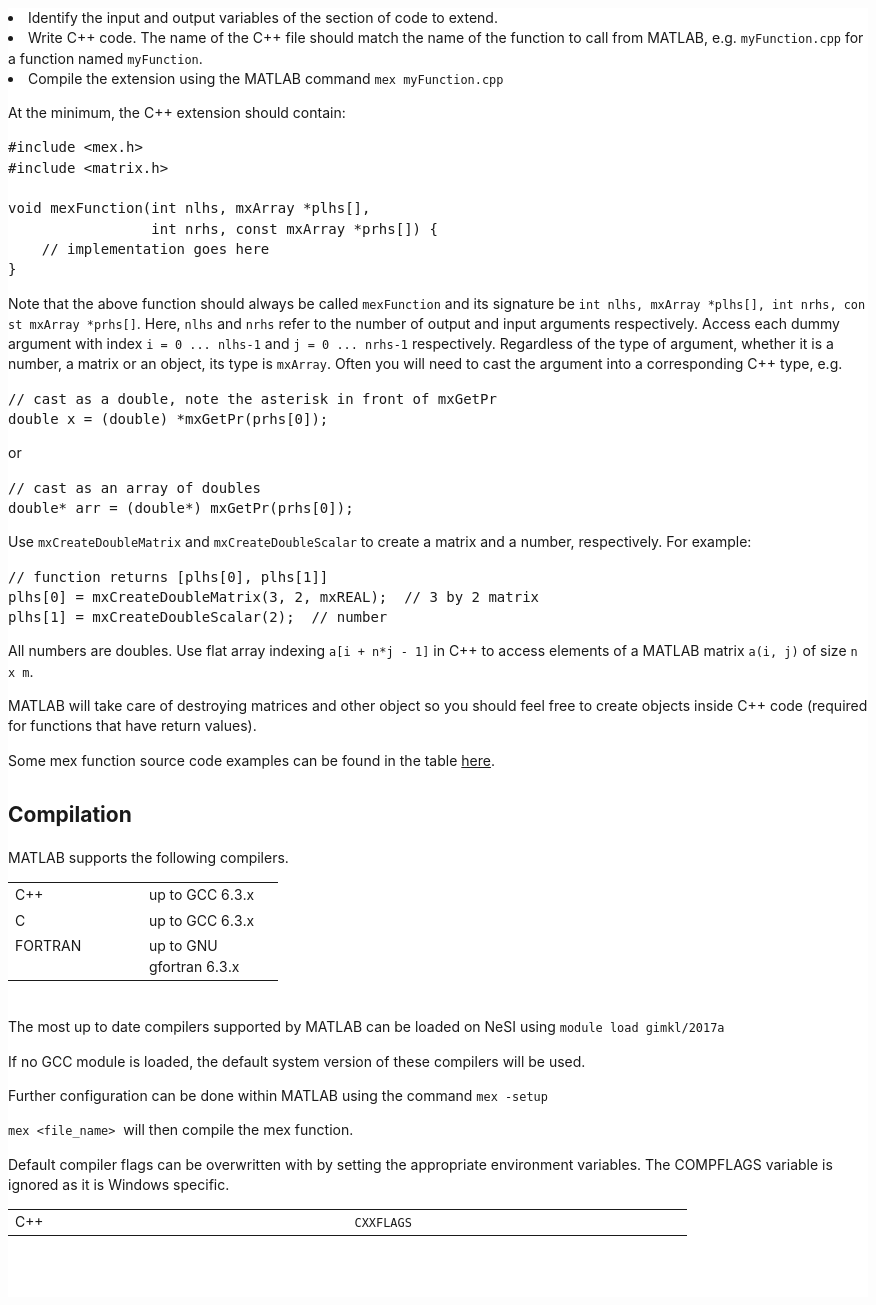 <li>Identify the input and output variables of the section of code to extend.</li>
<li>Write C++ code. The name of the C++ file should match the name of the function to call from MATLAB, e.g. <code>myFunction.cpp</code> for a function named <code>myFunction</code>.</li>
<li>Compile the extension using the MATLAB command <code>mex myFunction.cpp</code>
</li>
</ol>
<p>At the minimum, the C++ extension should contain:</p>
<pre>#include &lt;mex.h&gt;<br>#include &lt;matrix.h&gt;<br><br>void mexFunction(int nlhs, mxArray *plhs[],<br>                 int nrhs, const mxArray *prhs[]) {<br>    // implementation goes here<br>}</pre>
<p>Note that the above function should always be called <code>mexFunction</code> and its signature be <code>int nlhs, mxArray *plhs[], int nrhs, const mxArray *prhs[]</code>. Here, <code>nlhs</code> and <code>nrhs</code> refer to the number of output and input arguments respectively. Access each dummy argument with index <code>i = 0 ... nlhs-1</code> and <code>j = 0 ... nrhs-1</code> respectively. Regardless of the type of argument, whether it is a number, a matrix or an object, its type is <code>mxArray</code>. Often you will need to cast the argument into a corresponding C++ type, e.g.</p>
<pre>// cast as a double, note the asterisk in front of mxGetPr<br>double x = (double) *mxGetPr(prhs[0]);</pre>
<p>or</p>
<pre>// cast as an array of doubles<br>double* arr = (double*) mxGetPr(prhs[0]);</pre>
<p>Use <code>mxCreateDoubleMatrix</code> and <code>mxCreateDoubleScalar</code> to create a matrix and a number, respectively. For example:</p>
<pre>// function returns [plhs[0], plhs[1]]<br>plhs[0] = mxCreateDoubleMatrix(3, 2, mxREAL);  // 3 by 2 matrix<br>plhs[1] = mxCreateDoubleScalar(2);  // number</pre>
<p>All numbers are doubles. Use flat array indexing <code>a[i + n*j - 1]</code> in C++ to access elements of a MATLAB matrix <code>a(i, j)</code> of size <code>n x m</code>.</p>
<p>MATLAB will take care of destroying matrices and other object so you should feel free to create objects inside C++ code (required for functions that have return values).</p>
<p>Some mex function source code examples can be found in the table <a href="https://au.mathworks.com/help/matlab/matlab_external/table-of-mex-file-source-code-files.html" target="_blank" rel="noopener">here</a>. </p>
<h2>Compilation</h2>
<p>MATLAB supports the following compilers.</p>
<table style="height: 121px; width: 660px;">
<tbody>
<tr>
<td style="width: 120px;">C++</td>
<td style="width: 122.267px;">up to GCC 6.3.x</td>
</tr>
<tr>
<td style="width: 120px;">C</td>
<td style="width: 122.267px;">up to GCC 6.3.x</td>
</tr>
<tr>
<td style="width: 120px;">FORTRAN</td>
<td style="width: 122.267px;">up to GNU gfortran 6.3.x</td>
</tr>
</tbody>
</table>
<p>The most up to date compilers supported by MATLAB can be loaded on NeSI using <code class="code-bash">module load gimkl/2017a</code></p>
<p>If no GCC module is loaded, the default system version of these compilers will be used.</p>
<p>Further configuration can be done within MATLAB using the command <code class="code-matlab">mex -setup</code></p>
<p><code>mex &lt;file_name&gt;</code>  will then compile the mex function. </p>
<p>Default compiler flags can be overwritten with by setting the appropriate environment variables. The COMPFLAGS variable is ignored as it is Windows specific.</p>
<table style="height: 88px;" width="675">
<tbody>
<tr>
<td style="width: 325.556px;">C++</td>
<td style="width: 325.556px;"><code>CXXFLAGS</code></td>
</tr>
<tr>

[//]: <> (REMOVE ME IF PAGE VALIDATED)
[//]: <> (vvvvvvvvvvvvvvvvvvvv)
[//]: <> (^^^^^^^^^^^^^^^^^^^^)
[//]: <> (REMOVE ME IF PAGE VALIDATED)